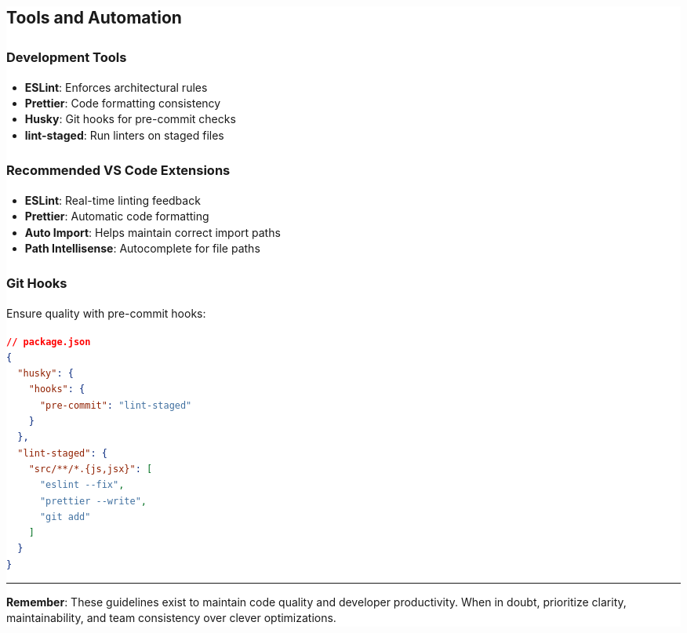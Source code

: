 ## Tools and Automation

### Development Tools

- **ESLint**: Enforces architectural rules
- **Prettier**: Code formatting consistency
- **Husky**: Git hooks for pre-commit checks
- **lint-staged**: Run linters on staged files

### Recommended VS Code Extensions

- **ESLint**: Real-time linting feedback
- **Prettier**: Automatic code formatting
- **Auto Import**: Helps maintain correct import paths
- **Path Intellisense**: Autocomplete for file paths

### Git Hooks

Ensure quality with pre-commit hooks:

```json
// package.json
{
  "husky": {
    "hooks": {
      "pre-commit": "lint-staged"
    }
  },
  "lint-staged": {
    "src/**/*.{js,jsx}": [
      "eslint --fix",
      "prettier --write",
      "git add"
    ]
  }
}
```

---

**Remember**: These guidelines exist to maintain code quality and developer productivity. When in doubt, prioritize clarity, maintainability, and team consistency over clever optimizations.